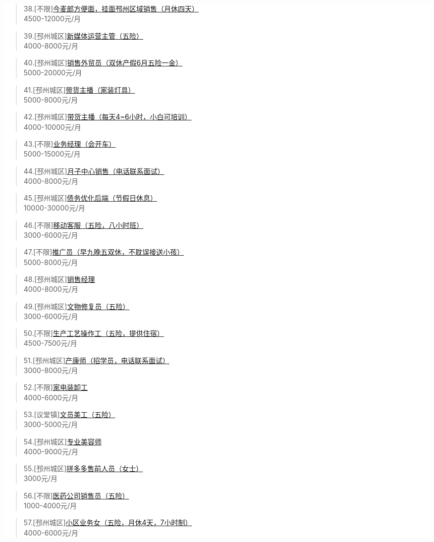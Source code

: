 >38.[不限][今麦郎方便面，挂面邳州区域销售（月休四天）](https://www.pizhouzhipin.com/job/40564)<br>
>4500-12000元/月

>39.[邳州城区][新媒体运营主管（五险）](https://www.pizhouzhipin.com/job/10931)<br>
>4000-8000元/月

>40.[邳州城区][销售外贸员（双休产假6月五险一金）](https://www.pizhouzhipin.com/job/9737)<br>
>5000-20000元/月

>41.[邳州城区][带货主播（家装灯具）](https://www.pizhouzhipin.com/job/36960)<br>
>5000-8000元/月

>42.[邳州城区][带货主播（每天4~6小时，小白可培训）](https://www.pizhouzhipin.com/job/40034)<br>
>4000-10000元/月

>43.[不限][业务经理（会开车）](https://www.pizhouzhipin.com/job/40113)<br>
>5000-15000元/月

>44.[邳州城区][月子中心销售（电话联系面试）](https://www.pizhouzhipin.com/job/40615)<br>
>4000-8000元/月

>45.[邳州城区][债务优化后端（节假日休息）](https://www.pizhouzhipin.com/job/39458)<br>
>10000-30000元/月

>46.[不限][移动客服（五险，八小时班）](https://www.pizhouzhipin.com/job/39066)<br>
>3000-6000元/月

>47.[不限][推广员（早九晚五双休，不耽误接送小孩）](https://www.pizhouzhipin.com/job/40111)<br>
>5000-8000元/月

>48.[邳州城区][销售经理](https://www.pizhouzhipin.com/job/30610)<br>
>4000-8000元/月

>49.[邳州城区][文物修复员（五险）](https://www.pizhouzhipin.com/job/25185)<br>
>3000-6000元/月

>50.[不限][生产工艺操作工（五险，提供住宿）](https://www.pizhouzhipin.com/job/21885)<br>
>4500-7500元/月

>51.[邳州城区][产康师（招学员，电话联系面试）](https://www.pizhouzhipin.com/job/40616)<br>
>3000-8000元/月

>52.[不限][家电装卸工](https://www.pizhouzhipin.com/job/40332)<br>
>4000-6000元/月

>53.[议堂镇][文员美工（五险）](https://www.pizhouzhipin.com/job/40721)<br>
>3000-5000元/月

>54.[邳州城区][专业美容师](https://www.pizhouzhipin.com/job/40692)<br>
>4000-9000元/月

>55.[邳州城区][拼多多售前人员（女士）](https://www.pizhouzhipin.com/job/39529)<br>
>3000元/月

>56.[不限][医药公司销售员（五险）](https://www.pizhouzhipin.com/job/37360)<br>
>1000-4000元/月

>57.[邳州城区][小区业务女（五险，月休4天，7小时制）](https://www.pizhouzhipin.com/job/38282)<br>
>4000-6000元/月
